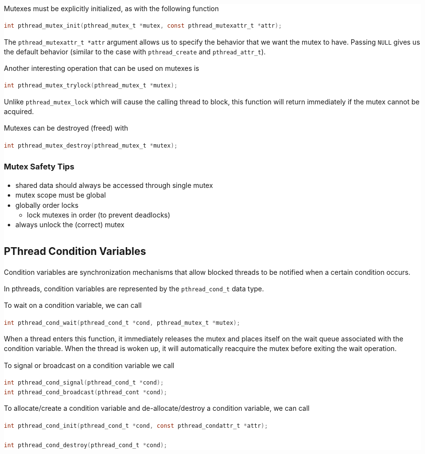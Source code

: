 Mutexes must be explicitly initialized, as with the following function

```c
int pthread_mutex_init(pthread_mutex_t *mutex, const pthread_mutexattr_t *attr);
```

 The `pthread_mutexattr_t *attr` argument allows us to specify the behavior that we want the mutex to have. Passing `NULL` gives us the default behavior (similar to the case with `pthread_create` and `pthread_attr_t`).

Another interesting operation that can be used on mutexes is

```c
int pthread_mutex_trylock(pthread_mutex_t *mutex);
```

Unlike `pthread_mutex_lock` which will cause the calling thread to block, this function will return immediately if the mutex cannot be acquired.

Mutexes can be destroyed (freed) with

```c
int pthread_mutex_destroy(pthread_mutex_t *mutex);
```

### Mutex Safety Tips

- shared data should always be accessed through single mutex
- mutex scope must be global
- globally order locks
	- lock mutexes in order (to prevent deadlocks)
- always unlock the (correct) mutex

## PThread Condition Variables
Condition variables are synchronization mechanisms that allow blocked threads to be notified when a certain condition occurs.

In pthreads, condition variables are represented by the `pthread_cond_t` data type.

To wait on a condition variable, we can call

```c
int pthread_cond_wait(pthread_cond_t *cond, pthread_mutex_t *mutex);
```

When a thread enters this function, it immediately releases the mutex and places itself on the wait queue associated with the condition variable. When the thread is woken up, it will automatically reacquire the mutex before exiting the wait operation.

To signal or broadcast on a condition variable we call

```c
int pthread_cond_signal(pthread_cond_t *cond);
int pthread_cond_broadcast(pthread_cont *cond);
```

To allocate/create a condition variable and de-allocate/destroy a condition variable, we can call

```c
int pthread_cond_init(pthread_cond_t *cond, const pthread_condattr_t *attr);

int pthread_cond_destroy(pthread_cond_t *cond);
```
